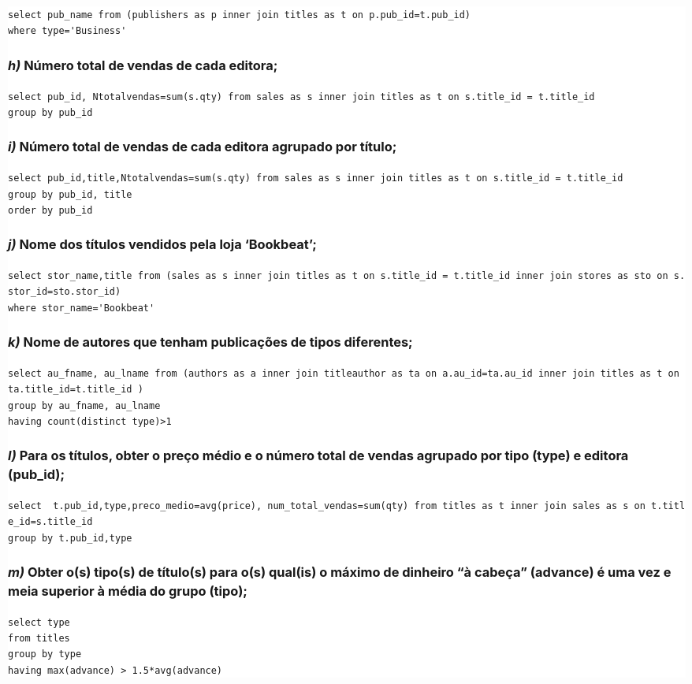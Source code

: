 ```
select pub_name from (publishers as p inner join titles as t on p.pub_id=t.pub_id)
where type='Business'
```

### *h)* Número total de vendas de cada editora; 

```
select pub_id, Ntotalvendas=sum(s.qty) from sales as s inner join titles as t on s.title_id = t.title_id
group by pub_id
```

### *i)* Número total de vendas de cada editora agrupado por título; 

```
select pub_id,title,Ntotalvendas=sum(s.qty) from sales as s inner join titles as t on s.title_id = t.title_id
group by pub_id, title
order by pub_id
```

### *j)* Nome dos títulos vendidos pela loja ‘Bookbeat’; 

```
select stor_name,title from (sales as s inner join titles as t on s.title_id = t.title_id inner join stores as sto on s.stor_id=sto.stor_id)
where stor_name='Bookbeat'
```

### *k)* Nome de autores que tenham publicações de tipos diferentes; 

```
select au_fname, au_lname from (authors as a inner join titleauthor as ta on a.au_id=ta.au_id inner join titles as t on ta.title_id=t.title_id )
group by au_fname, au_lname
having count(distinct type)>1
```

### *l)* Para os títulos, obter o preço médio e o número total de vendas agrupado por tipo (type) e editora (pub_id);

```
select  t.pub_id,type,preco_medio=avg(price), num_total_vendas=sum(qty) from titles as t inner join sales as s on t.title_id=s.title_id
group by t.pub_id,type
```

### *m)* Obter o(s) tipo(s) de título(s) para o(s) qual(is) o máximo de dinheiro “à cabeça” (advance) é uma vez e meia superior à média do grupo (tipo);

```
select type
from titles
group by type
having max(advance) > 1.5*avg(advance)
```
